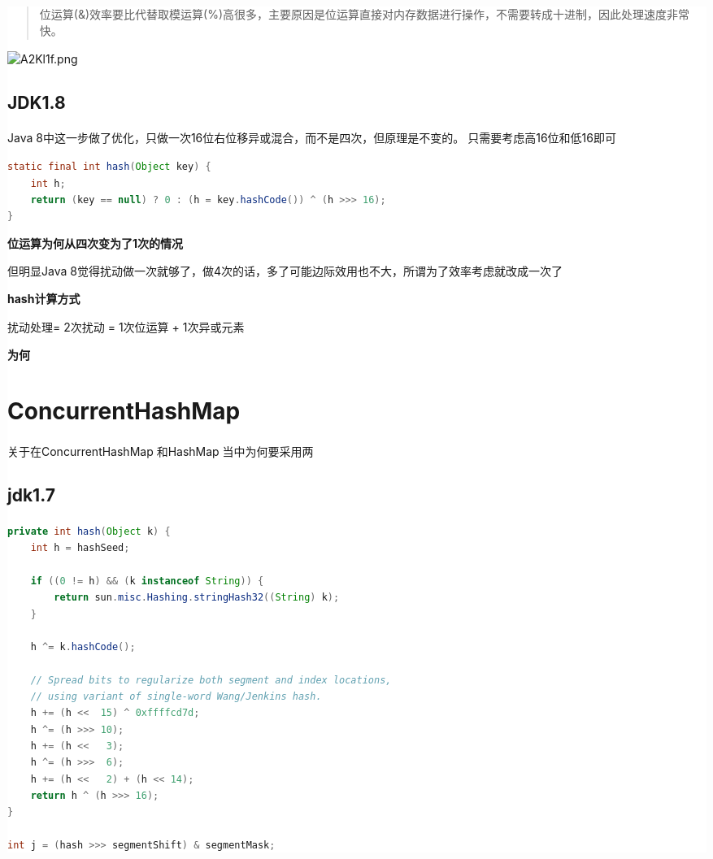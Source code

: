 >位运算(&)效率要比代替取模运算(%)高很多，主要原因是位运算直接对内存数据进行操作，不需要转成十进制，因此处理速度非常快。


![A2Kl1f.png](https://s2.ax1x.com/2019/04/04/A2Kl1f.png)

## JDK1.8

Java 8中这一步做了优化，只做一次16位右位移异或混合，而不是四次，但原理是不变的。
只需要考虑高16位和低16即可

```java
static final int hash(Object key) {
    int h;
    return (key == null) ? 0 : (h = key.hashCode()) ^ (h >>> 16);
}
```

**位运算为何从四次变为了1次的情况**

但明显Java 8觉得扰动做一次就够了，做4次的话，多了可能边际效用也不大，所谓为了效率考虑就改成一次了


**hash计算方式**

扰动处理= 2次扰动 = 1次位运算 + 1次异或元素

**为何**


# ConcurrentHashMap

关于在ConcurrentHashMap 和HashMap 当中为何要采用两

## jdk1.7

```java
private int hash(Object k) {
    int h = hashSeed;

    if ((0 != h) && (k instanceof String)) {
        return sun.misc.Hashing.stringHash32((String) k);
    }

    h ^= k.hashCode();

    // Spread bits to regularize both segment and index locations,
    // using variant of single-word Wang/Jenkins hash.
    h += (h <<  15) ^ 0xffffcd7d;
    h ^= (h >>> 10);
    h += (h <<   3);
    h ^= (h >>>  6);
    h += (h <<   2) + (h << 14);
    return h ^ (h >>> 16);
}

int j = (hash >>> segmentShift) & segmentMask;

```
